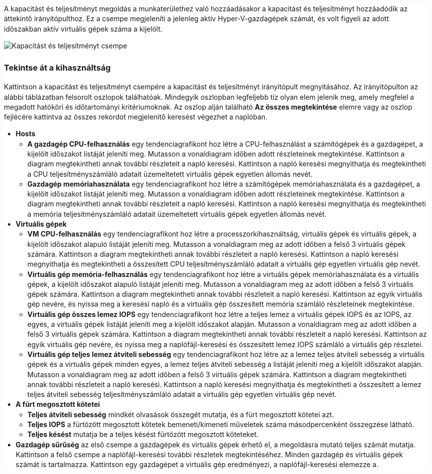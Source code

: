 A kapacitást és teljesítményt megoldás a munkaterülethez való hozzáadásakor a kapacitást és teljesítményt hozzáadódik az áttekintő irányítópulthoz. Ez a csempe megjeleníti a jelenleg aktív Hyper-V-gazdagépek számát, és volt figyeli az adott időszakban aktív virtuális gépek száma a kijelölt.

![Kapacitást és teljesítményt csempe](./media/log-analytics-capacity/capacity-tile.png)


### <a name="review-utilization"></a>Tekintse át a kihasználtság

Kattintson a kapacitást és teljesítményt csempére a kapacitást és teljesítményt irányítópult megnyitásához. Az irányítópulton az alábbi táblázatban felsorolt oszlopok találhatóak. Mindegyik oszlopban legfeljebb tíz olyan elem jelenik meg, amely megfelel a megadott hatóköri és időtartományi kritériumoknak. Az oszlop alján található **Az összes megtekintése** elemre vagy az oszlop fejlécére kattintva az összes rekordot megjelenítő keresést végezhet a naplóban.

- **Hosts**
    - **A gazdagép CPU-felhasználás** egy tendenciagrafikont hoz létre a CPU-felhasználást a számítógépek és a gazdagépet, a kijelölt időszakot listáját jeleníti meg. Mutasson a vonaldiagram időben adott részleteinek megtekintése. Kattintson a diagram megtekintheti annak további részleteit a napló keresési. Kattintson a napló keresési megnyithatja és megtekintheti a CPU teljesítményszámláló adatait üzemeltetett virtuális gépek egyetlen állomás nevét.
    - **Gazdagép memóriahasználata** egy tendenciagrafikont hoz létre a számítógépek memóriahasználata és a gazdagépet, a kijelölt időszakot listáját jeleníti meg. Mutasson a vonaldiagram időben adott részleteinek megtekintése. Kattintson a diagram megtekintheti annak további részleteit a napló keresési. Kattintson a napló keresési megnyithatja és megtekintheti a memória teljesítményszámláló adatait üzemeltetett virtuális gépek egyetlen állomás nevét.
- **Virtuális gépek**
    - **VM CPU-felhasználás** egy tendenciagrafikont hoz létre a processzorkihasználtság, virtuális gépek és virtuális gépek, a kijelölt időszakot alapuló listáját jeleníti meg. Mutasson a vonaldiagram meg az adott időben a felső 3 virtuális gépek számára. Kattintson a diagram megtekintheti annak további részleteit a napló keresési. Kattintson a napló keresési megnyithatja és megtekintheti a összesített CPU teljesítményszámláló adatait a virtuális gép egyetlen virtuális gép nevét.
    - **Virtuális gép memória-felhasználás** egy tendenciagrafikont hoz létre a virtuális gépek memóriahasználata és a virtuális gépek, a kijelölt időszakot alapuló listáját jeleníti meg. Mutasson a vonaldiagram meg az adott időben a felső 3 virtuális gépek számára. Kattintson a diagram megtekintheti annak további részleteit a napló keresési. Kattintson az egyik virtuális gép nevére, és nyissa meg a keresési napló és a virtuális gép összesített memória számláló részleteinek megtekintése.
    - **Virtuális gép összes lemez IOPS** egy tendenciagrafikont hoz létre a teljes lemez a virtuális gépek IOPS és az IOPS, az egyes, a virtuális gépek listáját jeleníti meg a kijelölt időszakot alapján. Mutasson a vonaldiagram meg az adott időben a felső 3 virtuális gépek számára. Kattintson a diagram megtekintheti annak további részleteit a napló keresési. Kattintson az egyik virtuális gép nevére, és nyissa meg a naplófájl-keresési és összesített lemez IOPS számláló a virtuális gép részletei.
    - **Virtuális gép teljes lemez átviteli sebesség** egy tendenciagrafikont hoz létre az a lemez teljes átviteli sebesség a virtuális gépek és a virtuális gépek minden egyes, a lemez teljes átviteli sebesség a listáját jeleníti meg a kijelölt időszakot alapján. Mutasson a vonaldiagram meg az adott időben a felső 3 virtuális gépek számára. Kattintson a diagram megtekintheti annak további részleteit a napló keresési. Kattintson a napló keresési megnyithatja és megtekintheti a összesített a lemez teljes átviteli sebesség teljesítményszámláló adatait a virtuális gép egyetlen virtuális gép nevét.
- **A fürt megosztott kötetei**
    - **Teljes átviteli sebesség** mindkét olvasások összegét mutatja, és a fürt megosztott kötetei azt.
    - **Teljes IOPS** a fürtözött megosztott kötetek bemeneti/kimeneti műveletek száma másodpercenként összegzése látható.
    - **Teljes késést** mutatja be a teljes késést fürtözött megosztott köteteket.
- **Gazdagép sűrűség** az első csempe a gazdagépek és virtuális gépek érhető el, a megoldásra mutató teljes számát mutatja. Kattintson a felső csempe a naplófájl-keresési további részletek megtekintéséhez. Minden gazdagép és virtuális gépek számát is tartalmazza. Kattintson egy gazdagépet a virtuális gép eredményezi, a naplófájl-keresési elemezze a.
